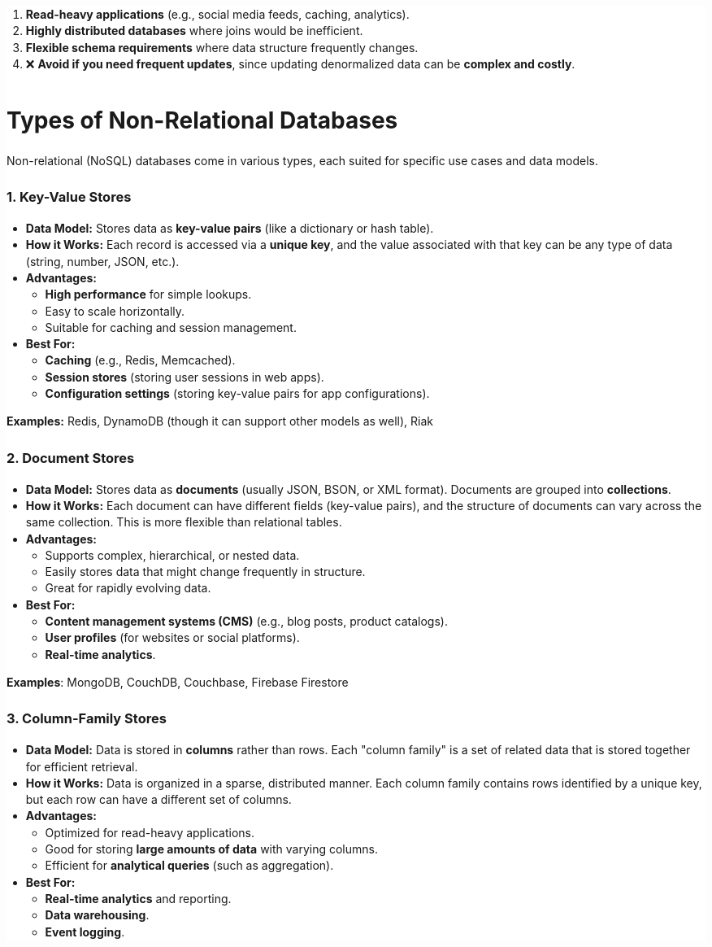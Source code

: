 1. **Read-heavy applications** (e.g., social media feeds, caching, analytics).
2. **Highly distributed databases** where joins would be inefficient.
3. **Flexible schema requirements** where data structure frequently changes.
4. ❌ **Avoid if you need frequent updates**, since updating denormalized data can be **complex and costly**.

# Types of Non-Relational Databases

Non-relational (NoSQL) databases come in various types, each suited for specific use cases and data models.

### 1. Key-Value Stores

- **Data Model:** Stores data as **key-value pairs** (like a dictionary or hash table).
- **How it Works:** Each record is accessed via a **unique key**, and the value associated with that key can be any type of data (string, number, JSON, etc.).
- **Advantages:**
    - **High performance** for simple lookups.
    - Easy to scale horizontally.
    - Suitable for caching and session management.
- **Best For:**
    - **Caching** (e.g., Redis, Memcached).
    - **Session stores** (storing user sessions in web apps).
    - **Configuration settings** (storing key-value pairs for app configurations).

**Examples:** Redis, DynamoDB (though it can support other models as well), Riak

### 2. Document Stores

- **Data Model:** Stores data as **documents** (usually JSON, BSON, or XML format). Documents are grouped into **collections**.
- **How it Works:** Each document can have different fields (key-value pairs), and the structure of documents can vary across the same collection. This is more flexible than relational tables.
- **Advantages:**
    - Supports complex, hierarchical, or nested data.
    - Easily stores data that might change frequently in structure.
    - Great for rapidly evolving data.
- **Best For:**
    - **Content management systems (CMS)** (e.g., blog posts, product catalogs).
    - **User profiles** (for websites or social platforms).
    - **Real-time analytics**.

**Examples**: MongoDB, CouchDB, Couchbase, Firebase Firestore

### 3. Column-Family Stores

- **Data Model:** Data is stored in **columns** rather than rows. Each "column family" is a set of related data that is stored together for efficient retrieval.
- **How it Works:** Data is organized in a sparse, distributed manner. Each column family contains rows identified by a unique key, but each row can have a different set of columns.
- **Advantages:**
    - Optimized for read-heavy applications.
    - Good for storing **large amounts of data** with varying columns.
    - Efficient for **analytical queries** (such as aggregation).
- **Best For:**
    - **Real-time analytics** and reporting.
    - **Data warehousing**.
    - **Event logging**.
